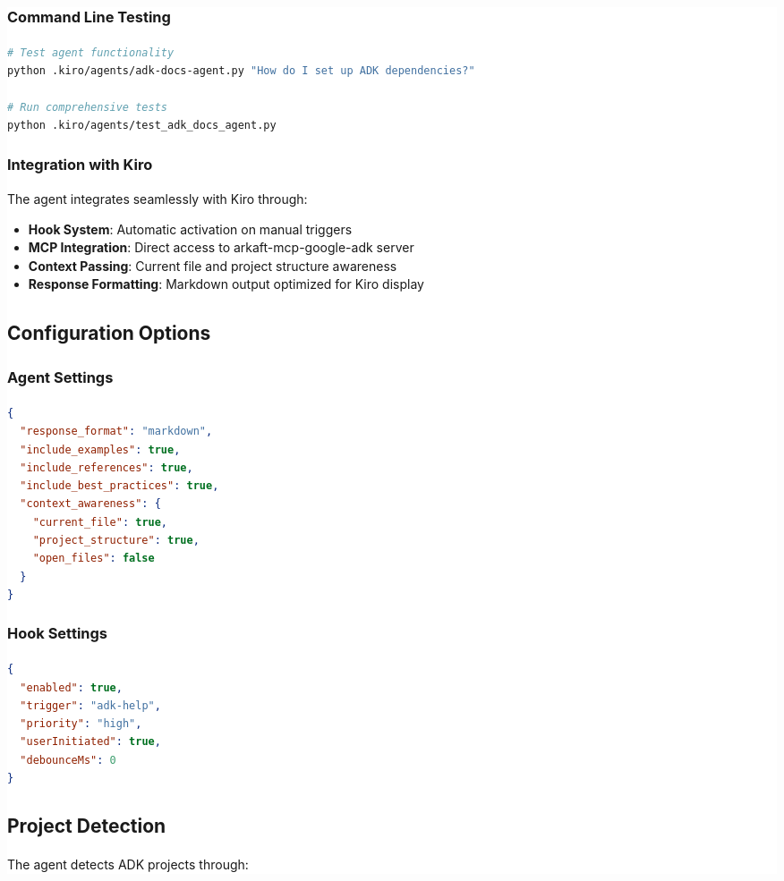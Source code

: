 ### Command Line Testing

```bash
# Test agent functionality
python .kiro/agents/adk-docs-agent.py "How do I set up ADK dependencies?"

# Run comprehensive tests
python .kiro/agents/test_adk_docs_agent.py
```

### Integration with Kiro

The agent integrates seamlessly with Kiro through:

- **Hook System**: Automatic activation on manual triggers
- **MCP Integration**: Direct access to arkaft-mcp-google-adk server
- **Context Passing**: Current file and project structure awareness
- **Response Formatting**: Markdown output optimized for Kiro display

## Configuration Options

### Agent Settings

```json
{
  "response_format": "markdown",
  "include_examples": true,
  "include_references": true,
  "include_best_practices": true,
  "context_awareness": {
    "current_file": true,
    "project_structure": true,
    "open_files": false
  }
}
```

### Hook Settings

```json
{
  "enabled": true,
  "trigger": "adk-help",
  "priority": "high",
  "userInitiated": true,
  "debounceMs": 0
}
```

## Project Detection

The agent detects ADK projects through:
